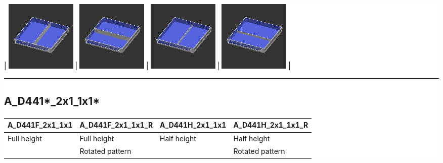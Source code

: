 | ![preview](png/A_D441F_2x1.png) | ![preview](png/A_D441F_2x1_R.png) | ![preview](png/A_D441H_2x1.png) | ![preview](png/A_D441H_2x1_R.png) | 


---
## A_D441*_2x1_1x1*
| **A_D441F_2x1_1x1** | **A_D441F_2x1_1x1_R** | **A_D441H_2x1_1x1** | **A_D441H_2x1_1x1_R** | 
| --- | --- | --- | --- | 
| Full height | Full height | Half height | Half height | 
|  | Rotated pattern |  | Rotated pattern | 